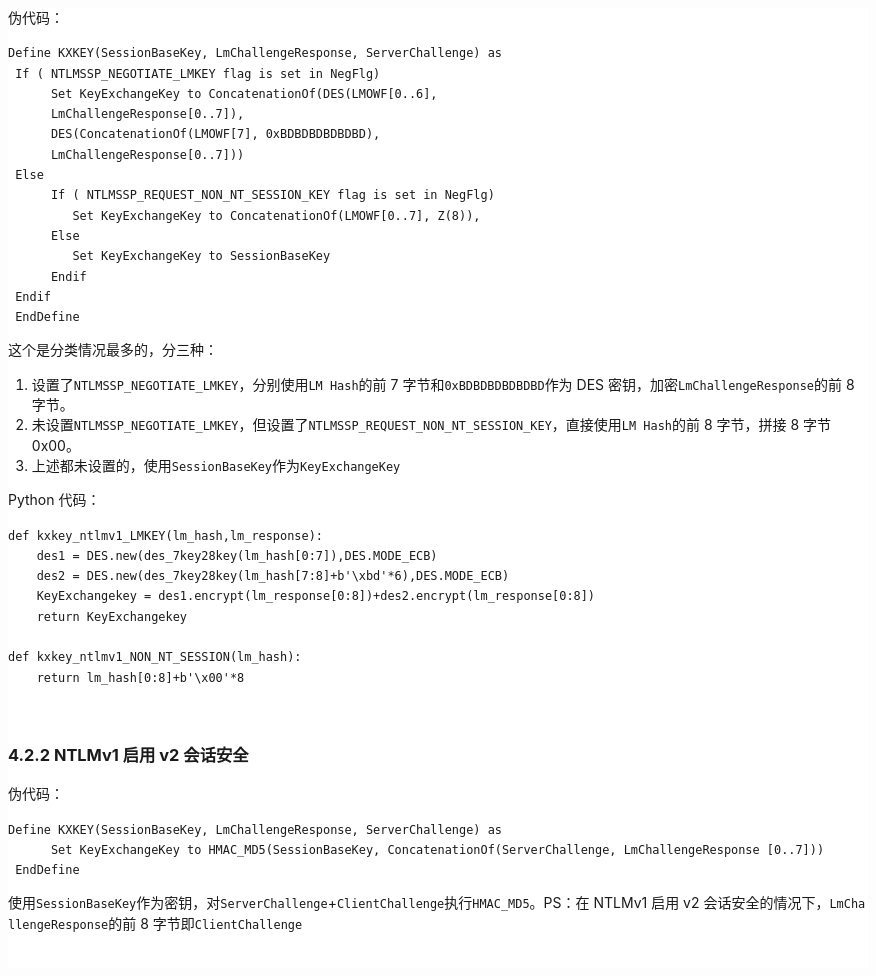 伪代码：

```plain
Define KXKEY(SessionBaseKey, LmChallengeResponse, ServerChallenge) as
 If ( NTLMSSP_NEGOTIATE_LMKEY flag is set in NegFlg) 
      Set KeyExchangeKey to ConcatenationOf(DES(LMOWF[0..6],
      LmChallengeResponse[0..7]), 
      DES(ConcatenationOf(LMOWF[7], 0xBDBDBDBDBDBD),  
      LmChallengeResponse[0..7]))  
 Else
      If ( NTLMSSP_REQUEST_NON_NT_SESSION_KEY flag is set in NegFlg) 
         Set KeyExchangeKey to ConcatenationOf(LMOWF[0..7], Z(8)), 
      Else
         Set KeyExchangeKey to SessionBaseKey
      Endif
 Endif
 EndDefine
```

这个是分类情况最多的，分三种：

1.  设置了`NTLMSSP_NEGOTIATE_LMKEY`，分别使用`LM Hash`的前 7 字节和`0xBDBDBDBDBDBD`作为 DES 密钥，加密`LmChallengeResponse`的前 8 字节。
2.  未设置`NTLMSSP_NEGOTIATE_LMKEY`，但设置了`NTLMSSP_REQUEST_NON_NT_SESSION_KEY`，直接使用`LM Hash`的前 8 字节，拼接 8 字节 0x00。
3.  上述都未设置的，使用`SessionBaseKey`作为`KeyExchangeKey`

Python 代码：

```plain
def kxkey_ntlmv1_LMKEY(lm_hash,lm_response):
    des1 = DES.new(des_7key28key(lm_hash[0:7]),DES.MODE_ECB)
    des2 = DES.new(des_7key28key(lm_hash[7:8]+b'\xbd'*6),DES.MODE_ECB)
    KeyExchangekey = des1.encrypt(lm_response[0:8])+des2.encrypt(lm_response[0:8])
    return KeyExchangekey

def kxkey_ntlmv1_NON_NT_SESSION(lm_hash):
    return lm_hash[0:8]+b'\x00'*8
```

‍

### 4.2.2 NTLMv1 启用 v2 会话安全

伪代码：

```plain
Define KXKEY(SessionBaseKey, LmChallengeResponse, ServerChallenge) as
      Set KeyExchangeKey to HMAC_MD5(SessionBaseKey, ConcatenationOf(ServerChallenge, LmChallengeResponse [0..7]))
 EndDefine
```

使用`SessionBaseKey`作为密钥，对`ServerChallenge`+`ClientChallenge`执行`HMAC_MD5`。PS：在 NTLMv1 启用 v2 会话安全的情况下，`LmChallengeResponse`的前 8 字节即`ClientChallenge`

‍
